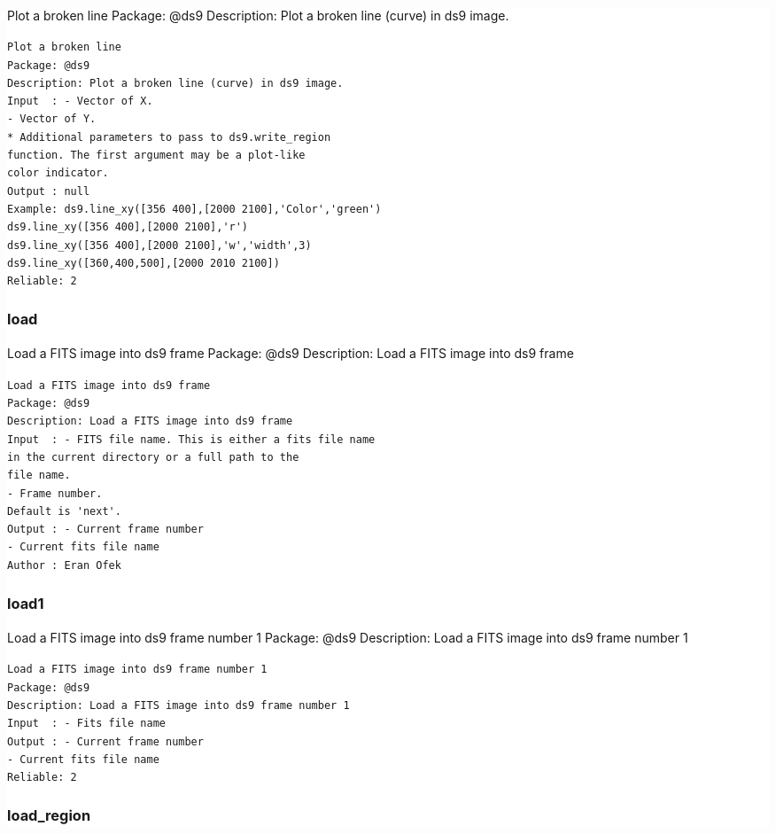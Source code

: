 Plot a broken line Package: @ds9 Description: Plot a broken line (curve) in ds9 image.


    
    Plot a broken line  
    Package: @ds9  
    Description: Plot a broken line (curve) in ds9 image.  
    Input  : - Vector of X.  
    - Vector of Y.  
    * Additional parameters to pass to ds9.write_region  
    function. The first argument may be a plot-like  
    color indicator.  
    Output : null  
    Example: ds9.line_xy([356 400],[2000 2100],'Color','green')  
    ds9.line_xy([356 400],[2000 2100],'r')  
    ds9.line_xy([356 400],[2000 2100],'w','width',3)  
    ds9.line_xy([360,400,500],[2000 2010 2100])  
    Reliable: 2  
      
      


### load

Load a FITS image into ds9 frame Package: @ds9 Description: Load a FITS image into ds9 frame


    
    Load a FITS image into ds9 frame  
    Package: @ds9  
    Description: Load a FITS image into ds9 frame  
    Input  : - FITS file name. This is either a fits file name  
    in the current directory or a full path to the  
    file name.  
    - Frame number.  
    Default is 'next'.  
    Output : - Current frame number  
    - Current fits file name  
    Author : Eran Ofek  
      


### load1

Load a FITS image into ds9 frame number 1 Package: @ds9 Description: Load a FITS image into ds9 frame number 1


    
    Load a FITS image into ds9 frame number 1  
    Package: @ds9  
    Description: Load a FITS image into ds9 frame number 1  
    Input  : - Fits file name  
    Output : - Current frame number  
    - Current fits file name  
    Reliable: 2  


### load_region
